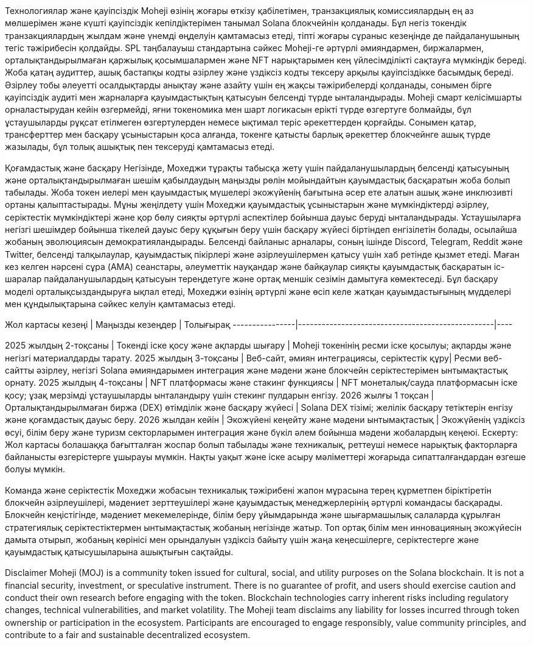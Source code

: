 Технологиялар және қауіпсіздік Moheji өзінің жоғары өткізу қабілетімен, транзакциялық комиссиялардың ең аз мөлшерімен және күшті қауіпсіздік кепілдіктерімен танымал Solana блокчейнін қолданады. Бұл негіз токендік транзакциялардың жылдам және үнемді өңделуін қамтамасыз етеді, тіпті жоғары сұраныс кезеңінде де пайдаланушының тегіс тәжірибесін қолдайды. SPL таңбалауыш стандартына сәйкес Moheji-ге әртүрлі әмияндармен, биржалармен, орталықтандырылмаған қаржылық қосымшалармен және NFT нарықтарымен кең үйлесімділікті сақтауға мүмкіндік береді. Жоба қатаң аудиттер, ашық бастапқы кодты әзірлеу және үздіксіз кодты тексеру арқылы қауіпсіздікке басымдық береді. Әзірлеу тобы әлеуетті осалдықтарды анықтау және азайту үшін ең жақсы тәжірибелерді қолданады, сонымен бірге қауіпсіздік аудиті мен жарналарға қауымдастықтың қатысуын белсенді түрде ынталандырады. Moheji смарт келісімшарты орналастырудан кейін өзгермейді, яғни токеномика мен шарт логикасын ерікті түрде өзгертуге болмайды, бұл ұстаушыларды рұқсат етілмеген өзгертулерден немесе ықтимал теріс әрекеттерден қорғайды. Сонымен қатар, трансферттер мен басқару ұсыныстарын қоса алғанда, токенге қатысты барлық әрекеттер блокчейнге ашық түрде жазылады, бұл толық ашықтық пен тексеруді қамтамасыз етеді.

Қоғамдастық және басқару Негізінде, Мохеджи тұрақты табысқа жету үшін пайдаланушылардың белсенді қатысуының және орталықтандырылмаған шешім қабылдаудың маңызды рөлін мойындайтын қауымдастық басқаратын жоба болып табылады. Жоба токен иелері мен қауымдастық мүшелері экожүйенің бағытына әсер ете алатын ашық және инклюзивті ортаны қалыптастырады. Мұны жеңілдету үшін Мохеджи қауымдастық ұсыныстарын және мүмкіндіктерді әзірлеу, серіктестік мүмкіндіктері және қор бөлу сияқты әртүрлі аспектілер бойынша дауыс беруді ынталандырады. Ұстаушыларға негізгі шешімдер бойынша тікелей дауыс беру құқығын беру үшін басқару жүйесі біртіндеп енгізілетін болады, осылайша жобаның эволюциясын демократияландырады. Белсенді байланыс арналары, соның ішінде Discord, Telegram, Reddit және Twitter, белсенді талқылаулар, қауымдастық пікірлері және әзірлеушілермен қатысу үшін хаб ретінде қызмет етеді. Маған кез келген нәрсені сұра (AMA) сеанстары, әлеуметтік науқандар және байқаулар сияқты қауымдастық басқаратын іс-шаралар пайдаланушылардың қатысуын тереңдетуге және ортақ меншік сезімін дамытуға көмектеседі. Бұл басқару моделі орталықсыздандыруға ықпал етеді, Мохеджи өзінің әртүрлі және өсіп келе жатқан қауымдастығының мүдделері мен құндылықтарына сәйкес келуін қамтамасыз етеді.

Жол картасы кезеңі | Маңызды кезеңдер | Толығырақ ----------------|--------------------------------------------------|----

2025 жылдың 2-тоқсаны | Токенді іске қосу және ақпарды шығару | Moheji токенінің ресми іске қосылуы; ақпарды және негізгі материалдарды тарату. 2025 жылдың 3-тоқсаны | Веб-сайт, әмиян интеграциясы, серіктестік құру| Ресми веб-сайтты әзірлеу, негізгі Solana әмияндарымен интеграция және мәдени және блокчейн серіктестерімен ынтымақтастық орнату. 2025 жылдың 4-тоқсаны | NFT платформасы және стакинг функциясы | NFT монеталық/сауда платформасын іске қосу; ұзақ мерзімді ұстаушыларды ынталандыру үшін стекинг пулдарын енгізу. 2026 жылғы 1 тоқсан | Орталықтандырылмаған биржа (DEX) өтімділік және басқару жүйесі | Solana DEX тізімі; желілік басқару тетіктерін енгізу және қоғамдастық дауыс беру. 2026 жылдан кейін | Экожүйені кеңейту және мәдени ынтымақтастық | Экожүйенің үздіксіз өсуі, білім беру және туризм секторларымен интеграция және бүкіл әлем бойынша мәдени жобалардың кеңеюі. Ескерту: Жол картасы болашаққа бағытталған жоспар болып табылады және техникалық, реттеуші немесе нарықтық факторларға байланысты өзгерістерге ұшырауы мүмкін. Нақты уақыт және іске асыру мәліметтері жоғарыда сипатталғандардан өзгеше болуы мүмкін.

Команда және серіктестік Мохеджи жобасын техникалық тәжірибені жапон мұрасына терең құрметпен біріктіретін блокчейн әзірлеушілері, мәдениет зерттеушілері және қауымдастық менеджерлерінің әртүрлі командасы басқарады. Блокчейн кеңістігінде, мәдениет мекемелерінде, білім беру ұйымдарында және шығармашылық салаларда құрылған стратегиялық серіктестіктермен ынтымақтастық жобаның негізінде жатыр. Топ ортақ білім мен инновацияның экожүйесін дамыта отырып, жобаның көрінісі мен орындалуын үздіксіз байыту үшін жаңа кеңесшілерге, серіктестерге және қауымдастық қатысушыларына ашықтығын сақтайды.

Disclaimer Moheji (MOJ) is a community token issued for cultural, social, and utility purposes on the Solana blockchain. It is not a financial security, investment, or speculative instrument. There is no guarantee of profit, and users should exercise caution and conduct their own research before engaging with the token. Blockchain technologies carry inherent risks including regulatory changes, technical vulnerabilities, and market volatility. The Moheji team disclaims any liability for losses incurred through token ownership or participation in the ecosystem. Participants are encouraged to engage responsibly, value community principles, and contribute to a fair and sustainable decentralized ecosystem.


